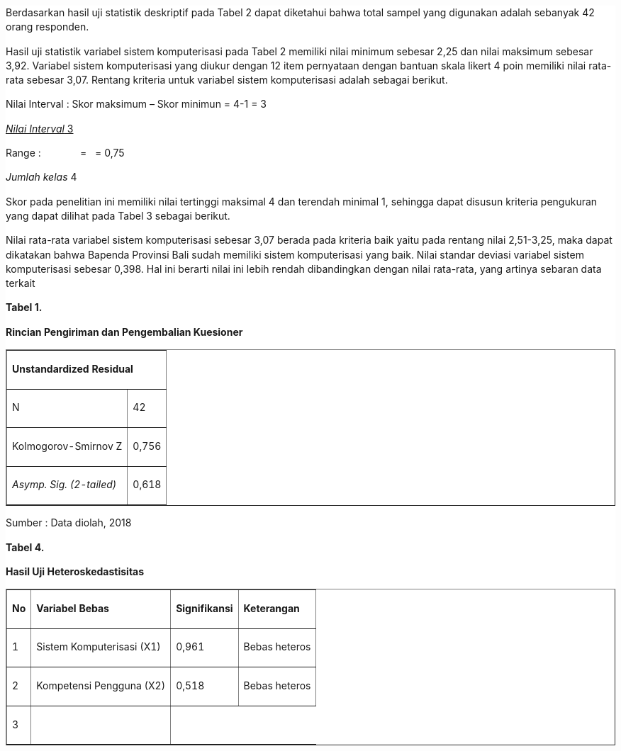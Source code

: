<p><span class="font3">Berdasarkan hasil uji statistik deskriptif pada Tabel 2 dapat diketahui bahwa total sampel yang digunakan adalah sebanyak 42 orang responden.</span></p>
<p><span class="font3">Hasil uji statistik variabel sistem komputerisasi pada Tabel 2 memiliki nilai minimum sebesar 2,25 dan nilai maksimum sebesar 3,92. Variabel sistem komputerisasi yang diukur dengan 12 item pernyataan dengan bantuan skala likert 4 poin memiliki nilai rata-rata sebesar 3,07. Rentang kriteria untuk variabel sistem komputerisasi adalah sebagai berikut.</span></p>
<p><span class="font3">Nilai Interval : Skor maksimum – Skor minimun = 4-1 = 3</span></p></td><td style="vertical-align:bottom;">
<p><span class="font3" style="font-style:italic;text-decoration:underline;">Nilai Interval</span><span class="font3" style="text-decoration:underline;"> 3</span></p>
<p><span class="font3">Range : &nbsp;&nbsp;&nbsp;&nbsp;&nbsp;&nbsp;&nbsp;&nbsp;&nbsp;&nbsp;&nbsp;&nbsp;&nbsp;= &nbsp;&nbsp;= 0,75</span></p>
<p><span class="font3" style="font-style:italic;">Jumlah kelas</span><span class="font3"> 4</span></p>
<p><span class="font3">Skor pada penelitian ini memiliki nilai tertinggi maksimal 4 dan terendah minimal 1, sehingga dapat disusun kriteria pengukuran yang dapat dilihat pada Tabel 3 sebagai berikut.</span></p>
<p><span class="font3">Nilai rata-rata variabel sistem komputerisasi sebesar 3,07 berada pada kriteria baik yaitu pada rentang nilai 2,51-3,25, maka dapat dikatakan bahwa Bapenda Provinsi Bali sudah memiliki sistem komputerisasi yang baik. Nilai standar deviasi variabel sistem komputerisasi sebesar 0,398. Hal ini berarti nilai ini lebih rendah dibandingkan dengan nilai rata-rata, yang artinya sebaran data terkait</span></p></td></tr>
</table>
<p><span class="font2" style="font-weight:bold;">Tabel 1.</span></p>
<p><span class="font2" style="font-weight:bold;">Rincian Pengiriman dan Pengembalian Kuesioner</span></p>
<table border="1">
<tr><td colspan="2" style="vertical-align:bottom;">
<p><span class="font3" style="font-weight:bold;">Unstandardized Residual</span></p></td></tr>
<tr><td style="vertical-align:bottom;">
<p><span class="font3">N</span></p></td><td style="vertical-align:bottom;">
<p><span class="font3">42</span></p></td></tr>
<tr><td style="vertical-align:bottom;">
<p><span class="font3">Kolmogorov-Smirnov Z</span></p></td><td style="vertical-align:bottom;">
<p><span class="font3">0,756</span></p></td></tr>
<tr><td style="vertical-align:bottom;">
<p><span class="font3" style="font-style:italic;">Asymp. Sig. (2-tailed)</span></p></td><td style="vertical-align:bottom;">
<p><span class="font3">0,618</span></p></td></tr>
</table>
<p><span class="font0">Sumber : Data diolah, 2018</span></p>
<p><span class="font2" style="font-weight:bold;">Tabel 4.</span></p>
<p><span class="font2" style="font-weight:bold;">Hasil Uji Heteroskedastisitas</span></p>
<table border="1">
<tr><td style="vertical-align:top;">
<p><span class="font3" style="font-weight:bold;">No</span></p></td><td style="vertical-align:top;">
<p><span class="font3" style="font-weight:bold;">Variabel Bebas</span></p></td><td style="vertical-align:top;">
<p><span class="font3" style="font-weight:bold;">Signifikansi</span></p></td><td style="vertical-align:top;">
<p><span class="font3" style="font-weight:bold;">Keterangan</span></p></td></tr>
<tr><td style="vertical-align:bottom;">
<p><span class="font3">1</span></p></td><td style="vertical-align:bottom;">
<p><span class="font3">Sistem Komputerisasi (X1)</span></p></td><td style="vertical-align:bottom;">
<p><span class="font3">0,961</span></p></td><td style="vertical-align:bottom;">
<p><span class="font3">Bebas heteros</span></p></td></tr>
<tr><td style="vertical-align:top;">
<p><span class="font3">2</span></p></td><td style="vertical-align:top;">
<p><span class="font3">Kompetensi Pengguna (X2)</span></p></td><td style="vertical-align:top;">
<p><span class="font3">0,518</span></p></td><td style="vertical-align:top;">
<p><span class="font3">Bebas heteros</span></p></td></tr>
<tr><td style="vertical-align:bottom;">
<p><span class="font3">3</span></p></td><td style="vertical-align:bottom;">